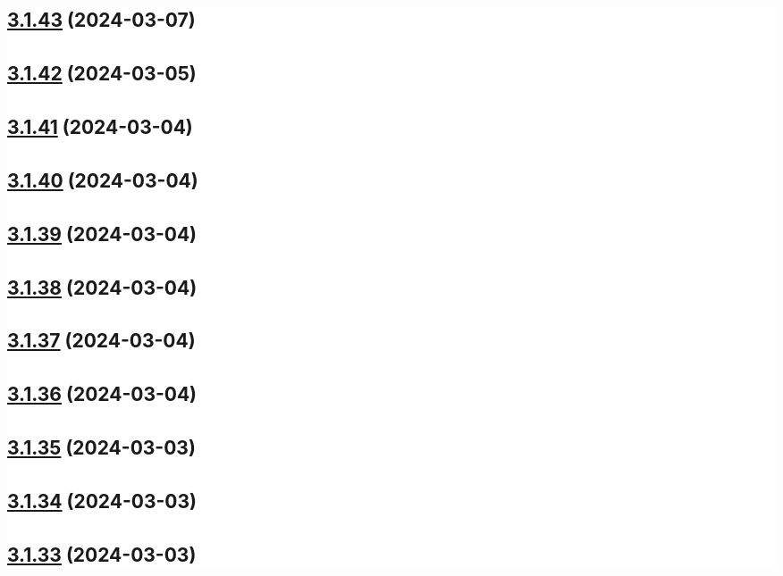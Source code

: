 ## [3.1.43](https://github.com/tuffz/tuffz-nx-workspace/compare/ericbuettner-com/profile-snapshot-3.1.42...ericbuettner-com/profile-snapshot-3.1.43) (2024-03-07)

## [3.1.42](https://github.com/tuffz/tuffz-nx-workspace/compare/ericbuettner-com/profile-snapshot-3.1.41...ericbuettner-com/profile-snapshot-3.1.42) (2024-03-05)

## [3.1.41](https://github.com/tuffz/tuffz-nx-workspace/compare/ericbuettner-com/profile-snapshot-3.1.40...ericbuettner-com/profile-snapshot-3.1.41) (2024-03-04)

## [3.1.40](https://github.com/tuffz/tuffz-nx-workspace/compare/ericbuettner-com/profile-snapshot-3.1.39...ericbuettner-com/profile-snapshot-3.1.40) (2024-03-04)

## [3.1.39](https://github.com/tuffz/tuffz-nx-workspace/compare/ericbuettner-com/profile-snapshot-3.1.38...ericbuettner-com/profile-snapshot-3.1.39) (2024-03-04)

## [3.1.38](https://github.com/tuffz/tuffz-nx-workspace/compare/ericbuettner-com/profile-snapshot-3.1.37...ericbuettner-com/profile-snapshot-3.1.38) (2024-03-04)

## [3.1.37](https://github.com/tuffz/tuffz-nx-workspace/compare/ericbuettner-com/profile-snapshot-3.1.36...ericbuettner-com/profile-snapshot-3.1.37) (2024-03-04)

## [3.1.36](https://github.com/tuffz/tuffz-nx-workspace/compare/ericbuettner-com/profile-snapshot-3.1.35...ericbuettner-com/profile-snapshot-3.1.36) (2024-03-04)

## [3.1.35](https://github.com/tuffz/tuffz-nx-workspace/compare/ericbuettner-com/profile-snapshot-3.1.34...ericbuettner-com/profile-snapshot-3.1.35) (2024-03-03)

## [3.1.34](https://github.com/tuffz/tuffz-nx-workspace/compare/ericbuettner-com/profile-snapshot-3.1.33...ericbuettner-com/profile-snapshot-3.1.34) (2024-03-03)

## [3.1.33](https://github.com/tuffz/tuffz-nx-workspace/compare/ericbuettner-com/profile-snapshot-3.1.32...ericbuettner-com/profile-snapshot-3.1.33) (2024-03-03)
